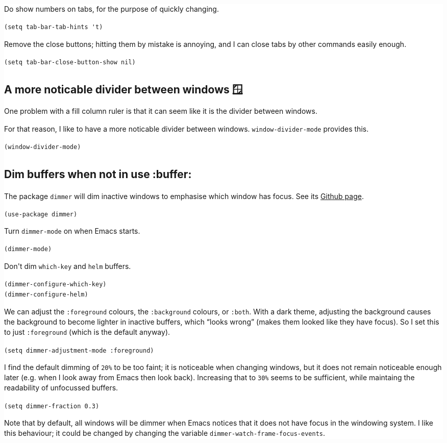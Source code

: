 Do show numbers on tabs, for the purpose of quickly changing.

    (setq tab-bar-tab-hints 't)

Remove the close buttons; hitting them by mistake is annoying,
and I can close tabs by other commands easily enough.

    (setq tab-bar-close-button-show nil)


<a id="org57168d1"></a>

## A more noticable divider between windows     :window:

One problem with a fill column ruler is that it can seem like
it is the divider between windows.

For that reason, I like to have a more noticable divider
between windows. `window-divider-mode` provides this.

    (window-divider-mode)


<a id="org8520884"></a>

## Dim buffers when not in use     :buffer:

The package `dimmer` will dim inactive windows to emphasise which
window has focus.
See its [Github page](https://github.com/gonewest818/dimmer.el).

    (use-package dimmer)

Turn `dimmer-mode` on when Emacs starts.

    (dimmer-mode)

Don't dim `which-key` and `helm` buffers.

    (dimmer-configure-which-key)
    (dimmer-configure-helm)

We can adjust the `:foreground` colours, the `:background` colours,
or `:both`. With a dark theme, adjusting the background causes
the background to become lighter in inactive buffers,
which “looks wrong” (makes them looked like they have focus).
So I set this to just `:foreground` (which is the default anyway).

    (setq dimmer-adjustment-mode :foreground)

I find the default dimming of `20%` to be too faint;
it is noticeable when changing windows, but it does not
remain noticeable enough later (e.g. when I look away from Emacs
then look back). Increasing that to `30%` seems to be sufficient,
while maintaing the readability of unfocussed buffers.

    (setq dimmer-fraction 0.3)

Note that by default, all windows will be dimmer when Emacs
notices that it does not have focus in the windowing system.
I like this behaviour; it could be changed by changing
the variable `dimmer-watch-frame-focus-events`.

